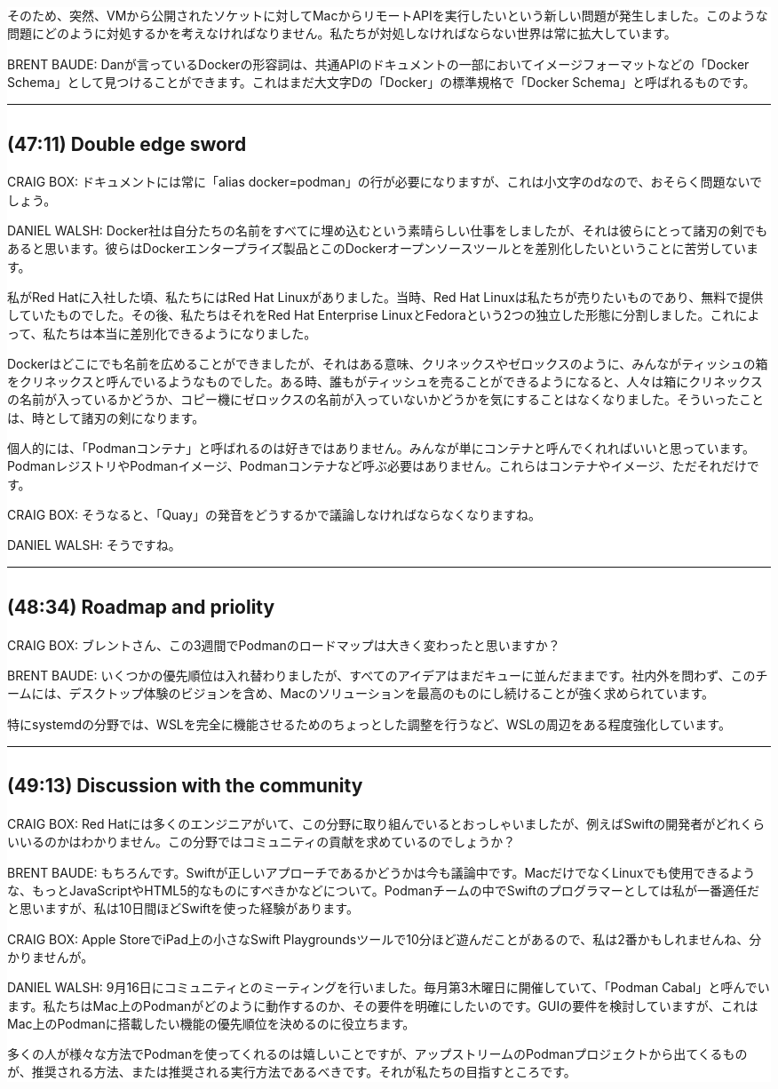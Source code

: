 そのため、突然、VMから公開されたソケットに対してMacからリモートAPIを実行したいという新しい問題が発生しました。このような問題にどのように対処するかを考えなければなりません。私たちが対処しなければならない世界は常に拡大しています。

BRENT BAUDE: Danが言っているDockerの形容詞は、共通APIのドキュメントの一部においてイメージフォーマットなどの「Docker Schema」として見つけることができます。これはまだ大文字Dの「Docker」の標準規格で「Docker Schema」と呼ばれるものです。

---
## (47:11) Double edge sword


CRAIG BOX: ドキュメントには常に「alias docker=podman」の行が必要になりますが、これは小文字のdなので、おそらく問題ないでしょう。

DANIEL WALSH: Docker社は自分たちの名前をすべてに埋め込むという素晴らしい仕事をしましたが、それは彼らにとって諸刃の剣でもあると思います。彼らはDockerエンタープライズ製品とこのDockerオープンソースツールとを差別化したいということに苦労しています。

私がRed Hatに入社した頃、私たちにはRed Hat Linuxがありました。当時、Red Hat Linuxは私たちが売りたいものであり、無料で提供していたものでした。その後、私たちはそれをRed Hat Enterprise LinuxとFedoraという2つの独立した形態に分割しました。これによって、私たちは本当に差別化できるようになりました。

Dockerはどこにでも名前を広めることができましたが、それはある意味、クリネックスやゼロックスのように、みんながティッシュの箱をクリネックスと呼んでいるようなものでした。ある時、誰もがティッシュを売ることができるようになると、人々は箱にクリネックスの名前が入っているかどうか、コピー機にゼロックスの名前が入っていないかどうかを気にすることはなくなりました。そういったことは、時として諸刃の剣になります。

個人的には、「Podmanコンテナ」と呼ばれるのは好きではありません。みんなが単にコンテナと呼んでくれればいいと思っています。PodmanレジストリやPodmanイメージ、Podmanコンテナなど呼ぶ必要はありません。これらはコンテナやイメージ、ただそれだけです。

CRAIG BOX: そうなると、「Quay」の発音をどうするかで議論しなければならなくなりますね。

DANIEL WALSH: そうですね。

---
## (48:34) Roadmap and priolity

CRAIG BOX: ブレントさん、この3週間でPodmanのロードマップは大きく変わったと思いますか？

BRENT BAUDE: いくつかの優先順位は入れ替わりましたが、すべてのアイデアはまだキューに並んだままです。社内外を問わず、このチームには、デスクトップ体験のビジョンを含め、Macのソリューションを最高のものにし続けることが強く求められています。

特にsystemdの分野では、WSLを完全に機能させるためのちょっとした調整を行うなど、WSLの周辺をある程度強化しています。

---
## (49:13) Discussion with the community


CRAIG BOX: Red Hatには多くのエンジニアがいて、この分野に取り組んでいるとおっしゃいましたが、例えばSwiftの開発者がどれくらいいるのかはわかりません。この分野ではコミュニティの貢献を求めているのでしょうか？

BRENT BAUDE: もちろんです。Swiftが正しいアプローチであるかどうかは今も議論中です。MacだけでなくLinuxでも使用できるような、もっとJavaScriptやHTML5的なものにすべきかなどについて。Podmanチームの中でSwiftのプログラマーとしては私が一番適任だと思いますが、私は10日間ほどSwiftを使った経験があります。

CRAIG BOX: Apple StoreでiPad上の小さなSwift Playgroundsツールで10分ほど遊んだことがあるので、私は2番かもしれませんね、分かりませんが。

DANIEL WALSH: 9月16日にコミュニティとのミーティングを行いました。毎月第3木曜日に開催していて、「Podman Cabal」と呼んでいます。私たちはMac上のPodmanがどのように動作するのか、その要件を明確にしたいのです。GUIの要件を検討していますが、これはMac上のPodmanに搭載したい機能の優先順位を決めるのに役立ちます。

多くの人が様々な方法でPodmanを使ってくれるのは嬉しいことですが、アップストリームのPodmanプロジェクトから出てくるものが、推奨される方法、または推奨される実行方法であるべきです。それが私たちの目指すところです。
